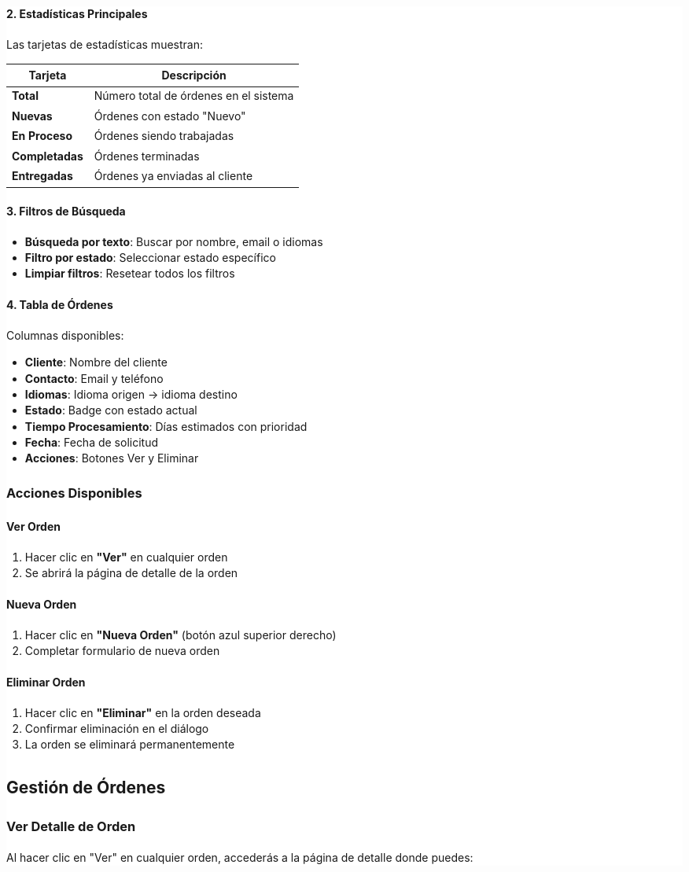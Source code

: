 #### 2. Estadísticas Principales

Las tarjetas de estadísticas muestran:

| Tarjeta | Descripción |
|---------|-------------|
| **Total** | Número total de órdenes en el sistema |
| **Nuevas** | Órdenes con estado "Nuevo" |
| **En Proceso** | Órdenes siendo trabajadas |
| **Completadas** | Órdenes terminadas |
| **Entregadas** | Órdenes ya enviadas al cliente |

#### 3. Filtros de Búsqueda

- **Búsqueda por texto**: Buscar por nombre, email o idiomas
- **Filtro por estado**: Seleccionar estado específico
- **Limpiar filtros**: Resetear todos los filtros

#### 4. Tabla de Órdenes

Columnas disponibles:
- **Cliente**: Nombre del cliente
- **Contacto**: Email y teléfono
- **Idiomas**: Idioma origen → idioma destino
- **Estado**: Badge con estado actual
- **Tiempo Procesamiento**: Días estimados con prioridad
- **Fecha**: Fecha de solicitud
- **Acciones**: Botones Ver y Eliminar

### Acciones Disponibles

#### Ver Orden
1. Hacer clic en **"Ver"** en cualquier orden
2. Se abrirá la página de detalle de la orden

#### Nueva Orden
1. Hacer clic en **"Nueva Orden"** (botón azul superior derecho)
2. Completar formulario de nueva orden

#### Eliminar Orden
1. Hacer clic en **"Eliminar"** en la orden deseada
2. Confirmar eliminación en el diálogo
3. La orden se eliminará permanentemente

## Gestión de Órdenes

### Ver Detalle de Orden

Al hacer clic en "Ver" en cualquier orden, accederás a la página de detalle donde puedes:
